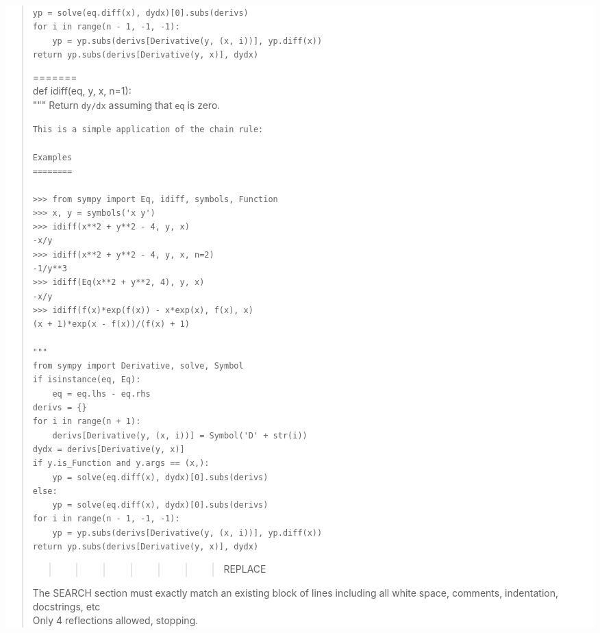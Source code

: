 >     yp = solve(eq.diff(x), dydx)[0].subs(derivs)  
>     for i in range(n - 1, -1, -1):  
>         yp = yp.subs(derivs[Derivative(y, (x, i))], yp.diff(x))  
>     return yp.subs(derivs[Derivative(y, x)], dydx)  
> =======  
> def idiff(eq, y, x, n=1):  
>     """ Return `dy/dx` assuming that `eq` is zero.  
>   
>     This is a simple application of the chain rule:  
>   
>     Examples  
>     ========  
>   
>     >>> from sympy import Eq, idiff, symbols, Function  
>     >>> x, y = symbols('x y')  
>     >>> idiff(x**2 + y**2 - 4, y, x)  
>     -x/y  
>     >>> idiff(x**2 + y**2 - 4, y, x, n=2)  
>     -1/y**3  
>     >>> idiff(Eq(x**2 + y**2, 4), y, x)  
>     -x/y  
>     >>> idiff(f(x)*exp(f(x)) - x*exp(x), f(x), x)  
>     (x + 1)*exp(x - f(x))/(f(x) + 1)  
>   
>     """  
>     from sympy import Derivative, solve, Symbol  
>     if isinstance(eq, Eq):  
>         eq = eq.lhs - eq.rhs  
>     derivs = {}  
>     for i in range(n + 1):  
>         derivs[Derivative(y, (x, i))] = Symbol('D' + str(i))  
>     dydx = derivs[Derivative(y, x)]  
>     if y.is_Function and y.args == (x,):  
>         yp = solve(eq.diff(x), dydx)[0].subs(derivs)  
>     else:  
>         yp = solve(eq.diff(x), dydx)[0].subs(derivs)  
>     for i in range(n - 1, -1, -1):  
>         yp = yp.subs(derivs[Derivative(y, (x, i))], yp.diff(x))  
>     return yp.subs(derivs[Derivative(y, x)], dydx)  
> >>>>>>> REPLACE  
>   
> The SEARCH section must exactly match an existing block of lines including all white space, comments, indentation, docstrings, etc  
> Only 4 reflections allowed, stopping.  

